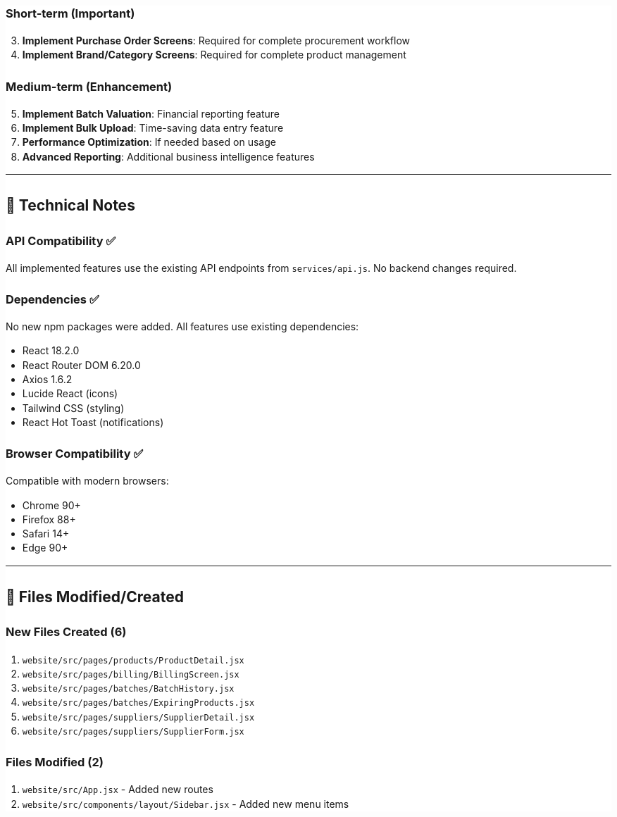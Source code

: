 ### Short-term (Important)
3. **Implement Purchase Order Screens**: Required for complete procurement workflow
4. **Implement Brand/Category Screens**: Required for complete product management

### Medium-term (Enhancement)
5. **Implement Batch Valuation**: Financial reporting feature
6. **Implement Bulk Upload**: Time-saving data entry feature
7. **Performance Optimization**: If needed based on usage
8. **Advanced Reporting**: Additional business intelligence features

---

## 📝 Technical Notes

### API Compatibility ✅
All implemented features use the existing API endpoints from `services/api.js`. No backend changes required.

### Dependencies ✅
No new npm packages were added. All features use existing dependencies:
- React 18.2.0
- React Router DOM 6.20.0
- Axios 1.6.2
- Lucide React (icons)
- Tailwind CSS (styling)
- React Hot Toast (notifications)

### Browser Compatibility ✅
Compatible with modern browsers:
- Chrome 90+
- Firefox 88+
- Safari 14+
- Edge 90+

---

## 🔧 Files Modified/Created

### New Files Created (6)
1. `website/src/pages/products/ProductDetail.jsx`
2. `website/src/pages/billing/BillingScreen.jsx`
3. `website/src/pages/batches/BatchHistory.jsx`
4. `website/src/pages/batches/ExpiringProducts.jsx`
5. `website/src/pages/suppliers/SupplierDetail.jsx`
6. `website/src/pages/suppliers/SupplierForm.jsx`

### Files Modified (2)
1. `website/src/App.jsx` - Added new routes
2. `website/src/components/layout/Sidebar.jsx` - Added new menu items
